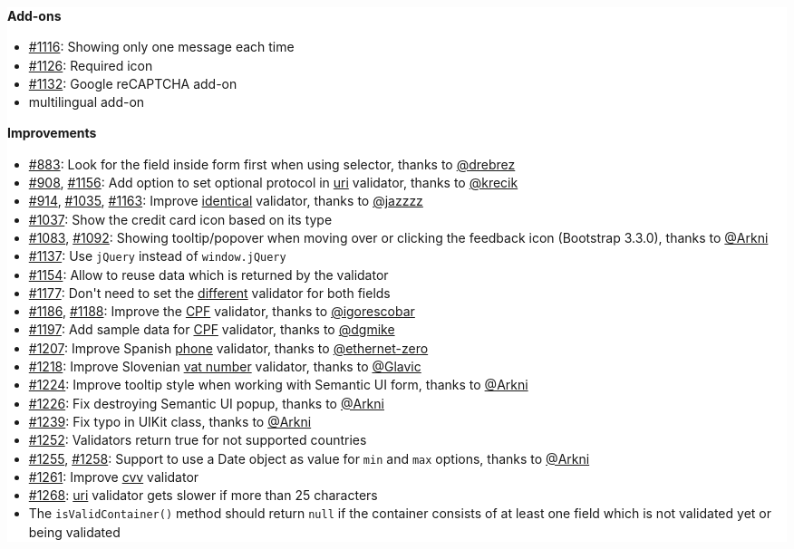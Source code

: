 __Add-ons__
* [#1116](https://github.com/formvalidation/formvalidation/issues/1116): Showing only one message each time
* [#1126](https://github.com/formvalidation/formvalidation/issues/1126): Required icon
* [#1132](https://github.com/formvalidation/formvalidation/issues/1132): Google reCAPTCHA add-on
* multilingual add-on

__Improvements__
* [#883](https://github.com/formvalidation/formvalidation/pull/883): Look for the field inside form first when using selector, thanks to [@drebrez](https://github.com/drebrez)
* [#908](https://github.com/formvalidation/formvalidation/issues/908), [#1156](https://github.com/formvalidation/formvalidation/pull/1156): Add option to set optional protocol in [uri](http://formvalidation.io/validators/uri/) validator, thanks to [@krecik](https://github.com/krecik)
* [#914](https://github.com/formvalidation/formvalidation/issues/914), [#1035](https://github.com/formvalidation/formvalidation/pull/1035), [#1163](https://github.com/formvalidation/formvalidation/issues/1163): Improve [identical](http://formvalidation.io/validators/identical/) validator, thanks to [@jazzzz](https://github.com/jazzzz)
* [#1037](https://github.com/formvalidation/formvalidation/issues/1037): Show the credit card icon based on its type
* [#1083](https://github.com/formvalidation/formvalidation/issues/1083), [#1092](https://github.com/formvalidation/formvalidation/pull/1092/): Showing tooltip/popover when moving over or clicking the feedback icon (Bootstrap 3.3.0), thanks to [@Arkni](https://github.com/Arkni)
* [#1137](https://github.com/formvalidation/formvalidation/issues/1137): Use ```jQuery``` instead of ```window.jQuery```
* [#1154](https://github.com/formvalidation/formvalidation/issues/1154): Allow to reuse data which is returned by the validator
* [#1177](https://github.com/formvalidation/formvalidation/issues/1177): Don't need to set the [different](http://formvalidation.io/validators/different/) validator for both fields
* [#1186](https://github.com/formvalidation/formvalidation/issues/1186), [#1188](https://github.com/formvalidation/formvalidation/pull/1188): Improve the [CPF](http://formvalidation.io/validators/id/) validator, thanks to [@igorescobar](https://github.com/igorescobar)
* [#1197](https://github.com/formvalidation/formvalidation/pull/1197): Add sample data for [CPF](http://formvalidation.io/validators/id/) validator, thanks to [@dgmike](https://github.com/dgmike)
* [#1207](https://github.com/formvalidation/formvalidation/pull/1207): Improve Spanish [phone](http://formvalidation.io/validators/phone/) validator, thanks to [@ethernet-zero](https://github.com/ethernet-zero)
* [#1218](https://github.com/formvalidation/formvalidation/pull/1218): Improve Slovenian [vat number](http://formvalidation.io/validators/vat/) validator, thanks to [@Glavic](https://github.com/Glavic)
* [#1224](https://github.com/formvalidation/formvalidation/pull/1224): Improve tooltip style when working with Semantic UI form, thanks to [@Arkni](https://github.com/Arkni)
* [#1226](https://github.com/formvalidation/formvalidation/pull/1226): Fix destroying Semantic UI popup, thanks to [@Arkni](https://github.com/Arkni)
* [#1239](https://github.com/formvalidation/formvalidation/pull/1239): Fix typo in UIKit class, thanks to [@Arkni](https://github.com/Arkni)
* [#1252](https://github.com/formvalidation/formvalidation/issues/1252): Validators return true for not supported countries
* [#1255](https://github.com/formvalidation/formvalidation/issues/1255), [#1258](https://github.com/formvalidation/formvalidation/pull/1258): Support to use a Date object as value for ```min``` and ```max``` options, thanks to [@Arkni](https://github.com/Arkni)
* [#1261](https://github.com/formvalidation/formvalidation/issues/1261): Improve [cvv](http://formvalidation.io/validators/cvv/) validator
* [#1268](https://github.com/formvalidation/formvalidation/issues/1268): [uri](http://formvalidation.io/validators/uri/) validator gets slower if more than 25 characters
* The ```isValidContainer()``` method should return ```null``` if the container consists of at least one field which is not validated yet or being validated
